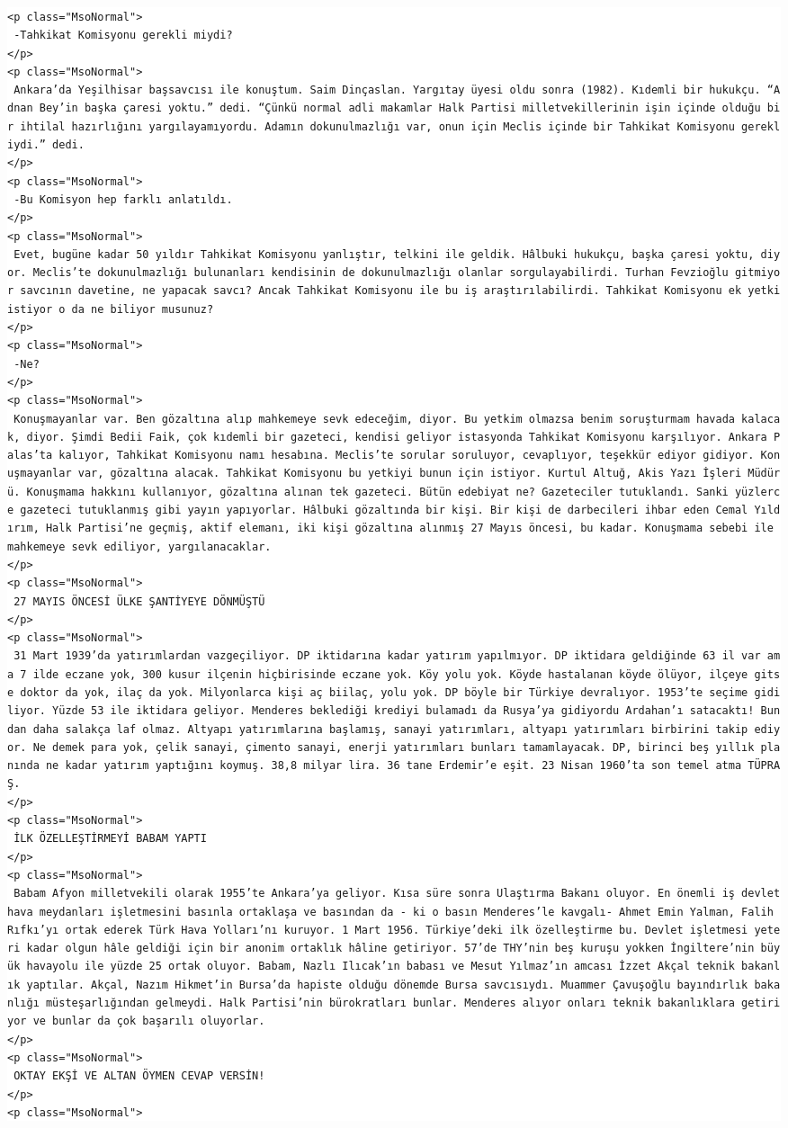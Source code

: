     <p class="MsoNormal">
     -Tahkikat Komisyonu gerekli miydi?
    </p>
    <p class="MsoNormal">
     Ankara’da Yeşilhisar başsavcısı ile konuştum. Saim Dinçaslan. Yargıtay üyesi oldu sonra (1982). Kıdemli bir hukukçu. “Adnan Bey’in başka çaresi yoktu.” dedi. “Çünkü normal adli makamlar Halk Partisi milletvekillerinin işin içinde olduğu bir ihtilal hazırlığını yargılayamıyordu. Adamın dokunulmazlığı var, onun için Meclis içinde bir Tahkikat Komisyonu gerekliydi.” dedi.
    </p>
    <p class="MsoNormal">
     -Bu Komisyon hep farklı anlatıldı.
    </p>
    <p class="MsoNormal">
     Evet, bugüne kadar 50 yıldır Tahkikat Komisyonu yanlıştır, telkini ile geldik. Hâlbuki hukukçu, başka çaresi yoktu, diyor. Meclis’te dokunulmazlığı bulunanları kendisinin de dokunulmazlığı olanlar sorgulayabilirdi. Turhan Fevzioğlu gitmiyor savcının davetine, ne yapacak savcı? Ancak Tahkikat Komisyonu ile bu iş araştırılabilirdi. Tahkikat Komisyonu ek yetki istiyor o da ne biliyor musunuz?
    </p>
    <p class="MsoNormal">
     -Ne?
    </p>
    <p class="MsoNormal">
     Konuşmayanlar var. Ben gözaltına alıp mahkemeye sevk edeceğim, diyor. Bu yetkim olmazsa benim soruşturmam havada kalacak, diyor. Şimdi Bedii Faik, çok kıdemli bir gazeteci, kendisi geliyor istasyonda Tahkikat Komisyonu karşılıyor. Ankara Palas’ta kalıyor, Tahkikat Komisyonu namı hesabına. Meclis’te sorular soruluyor, cevaplıyor, teşekkür ediyor gidiyor. Konuşmayanlar var, gözaltına alacak. Tahkikat Komisyonu bu yetkiyi bunun için istiyor. Kurtul Altuğ, Akis Yazı İşleri Müdürü. Konuşmama hakkını kullanıyor, gözaltına alınan tek gazeteci. Bütün edebiyat ne? Gazeteciler tutuklandı. Sanki yüzlerce gazeteci tutuklanmış gibi yayın yapıyorlar. Hâlbuki gözaltında bir kişi. Bir kişi de darbecileri ihbar eden Cemal Yıldırım, Halk Partisi’ne geçmiş, aktif elemanı, iki kişi gözaltına alınmış 27 Mayıs öncesi, bu kadar. Konuşmama sebebi ile mahkemeye sevk ediliyor, yargılanacaklar.
    </p>
    <p class="MsoNormal">
     27 MAYIS ÖNCESİ ÜLKE ŞANTİYEYE DÖNMÜŞTÜ
    </p>
    <p class="MsoNormal">
     31 Mart 1939’da yatırımlardan vazgeçiliyor. DP iktidarına kadar yatırım yapılmıyor. DP iktidara geldiğinde 63 il var ama 7 ilde eczane yok, 300 kusur ilçenin hiçbirisinde eczane yok. Köy yolu yok. Köyde hastalanan köyde ölüyor, ilçeye gitse doktor da yok, ilaç da yok. Milyonlarca kişi aç biilaç, yolu yok. DP böyle bir Türkiye devralıyor. 1953’te seçime gidiliyor. Yüzde 53 ile iktidara geliyor. Menderes beklediği krediyi bulamadı da Rusya’ya gidiyordu Ardahan’ı satacaktı! Bundan daha salakça laf olmaz. Altyapı yatırımlarına başlamış, sanayi yatırımları, altyapı yatırımları birbirini takip ediyor. Ne demek para yok, çelik sanayi, çimento sanayi, enerji yatırımları bunları tamamlayacak. DP, birinci beş yıllık planında ne kadar yatırım yaptığını koymuş. 38,8 milyar lira. 36 tane Erdemir’e eşit. 23 Nisan 1960’ta son temel atma TÜPRAŞ.
    </p>
    <p class="MsoNormal">
     İLK ÖZELLEŞTİRMEYİ BABAM YAPTI
    </p>
    <p class="MsoNormal">
     Babam Afyon milletvekili olarak 1955’te Ankara’ya geliyor. Kısa süre sonra Ulaştırma Bakanı oluyor. En önemli iş devlet hava meydanları işletmesini basınla ortaklaşa ve basından da - ki o basın Menderes’le kavgalı- Ahmet Emin Yalman, Falih Rıfkı’yı ortak ederek Türk Hava Yolları’nı kuruyor. 1 Mart 1956. Türkiye’deki ilk özelleştirme bu. Devlet işletmesi yeteri kadar olgun hâle geldiği için bir anonim ortaklık hâline getiriyor. 57’de THY’nin beş kuruşu yokken İngiltere’nin büyük havayolu ile yüzde 25 ortak oluyor. Babam, Nazlı Ilıcak’ın babası ve Mesut Yılmaz’ın amcası İzzet Akçal teknik bakanlık yaptılar. Akçal, Nazım Hikmet’in Bursa’da hapiste olduğu dönemde Bursa savcısıydı. Muammer Çavuşoğlu bayındırlık bakanlığı müsteşarlığından gelmeydi. Halk Partisi’nin bürokratları bunlar. Menderes alıyor onları teknik bakanlıklara getiriyor ve bunlar da çok başarılı oluyorlar.
    </p>
    <p class="MsoNormal">
     OKTAY EKŞİ VE ALTAN ÖYMEN CEVAP VERSİN!
    </p>
    <p class="MsoNormal">